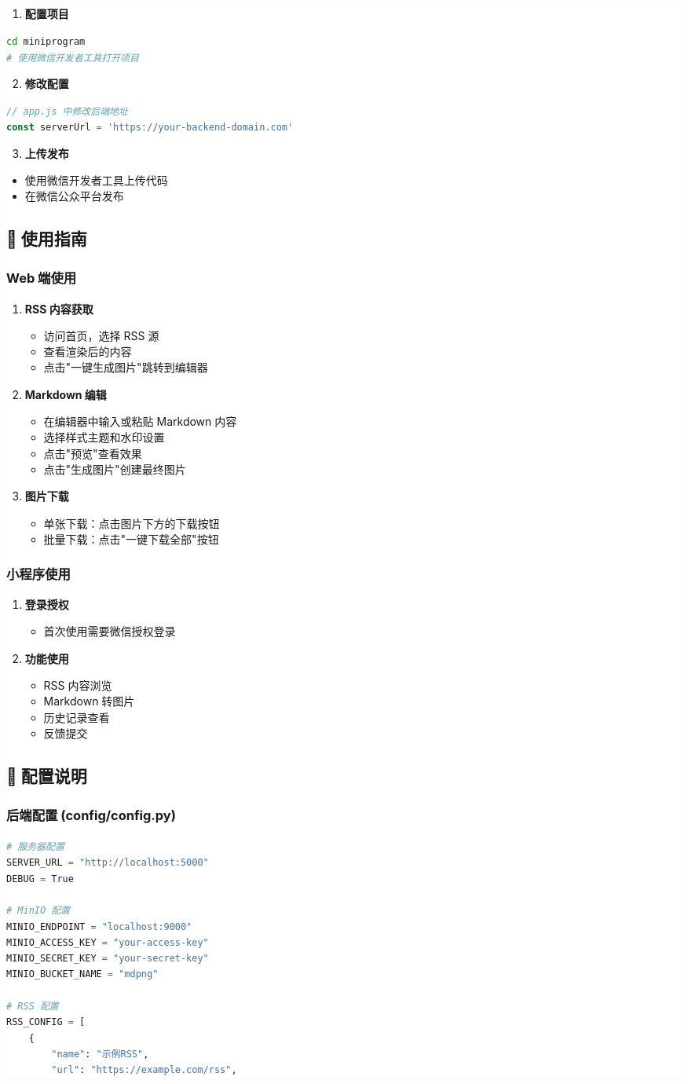 1. **配置项目**
```bash
cd miniprogram
# 使用微信开发者工具打开项目
```

2. **修改配置**
```javascript
// app.js 中修改后端地址
const serverUrl = 'https://your-backend-domain.com'
```

3. **上传发布**
- 使用微信开发者工具上传代码
- 在微信公众平台发布

## 📖 使用指南

### Web 端使用

1. **RSS 内容获取**
   - 访问首页，选择 RSS 源
   - 查看渲染后的内容
   - 点击"一键生成图片"跳转到编辑器

2. **Markdown 编辑**
   - 在编辑器中输入或粘贴 Markdown 内容
   - 选择样式主题和水印设置
   - 点击"预览"查看效果
   - 点击"生成图片"创建最终图片

3. **图片下载**
   - 单张下载：点击图片下方的下载按钮
   - 批量下载：点击"一键下载全部"按钮

### 小程序使用

1. **登录授权**
   - 首次使用需要微信授权登录

2. **功能使用**
   - RSS 内容浏览
   - Markdown 转图片
   - 历史记录查看
   - 反馈提交

## 🔧 配置说明

### 后端配置 (config/config.py)

```python
# 服务器配置
SERVER_URL = "http://localhost:5000"
DEBUG = True

# MinIO 配置
MINIO_ENDPOINT = "localhost:9000"
MINIO_ACCESS_KEY = "your-access-key"
MINIO_SECRET_KEY = "your-secret-key"
MINIO_BUCKET_NAME = "mdpng"

# RSS 配置
RSS_CONFIG = [
    {
        "name": "示例RSS",
        "url": "https://example.com/rss",
```